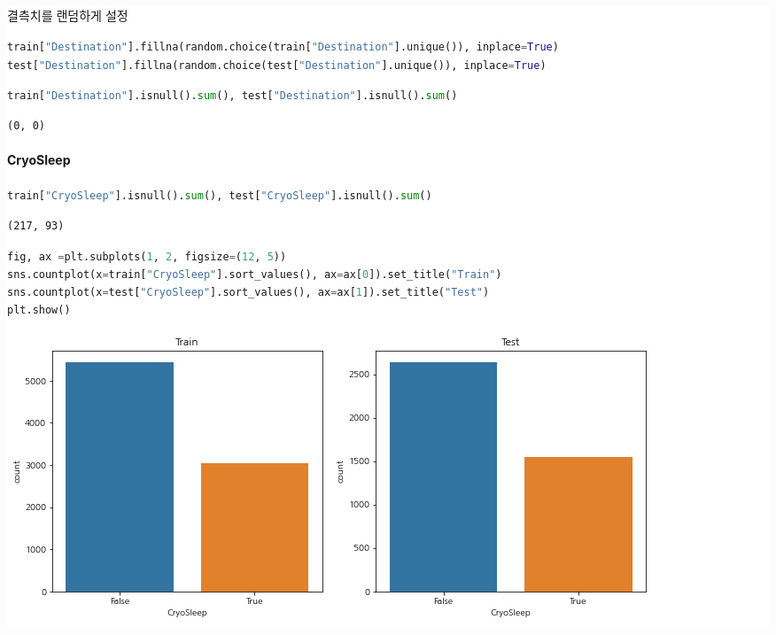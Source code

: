 

결측치를 랜덤하게 설정


```python
train["Destination"].fillna(random.choice(train["Destination"].unique()), inplace=True)
test["Destination"].fillna(random.choice(test["Destination"].unique()), inplace=True)
```


```python
train["Destination"].isnull().sum(), test["Destination"].isnull().sum()
```




    (0, 0)



#### CryoSleep


```python
train["CryoSleep"].isnull().sum(), test["CryoSleep"].isnull().sum()
```




    (217, 93)




```python
fig, ax =plt.subplots(1, 2, figsize=(12, 5))
sns.countplot(x=train["CryoSleep"].sort_values(), ax=ax[0]).set_title("Train")
sns.countplot(x=test["CryoSleep"].sort_values(), ax=ax[1]).set_title("Test")
plt.show()
```


    
![png](/assets/images/sourceImg/spaceship_titanic/spaceship_titanic_EDA_files/spaceship_titanic_EDA_41_0.png)
    